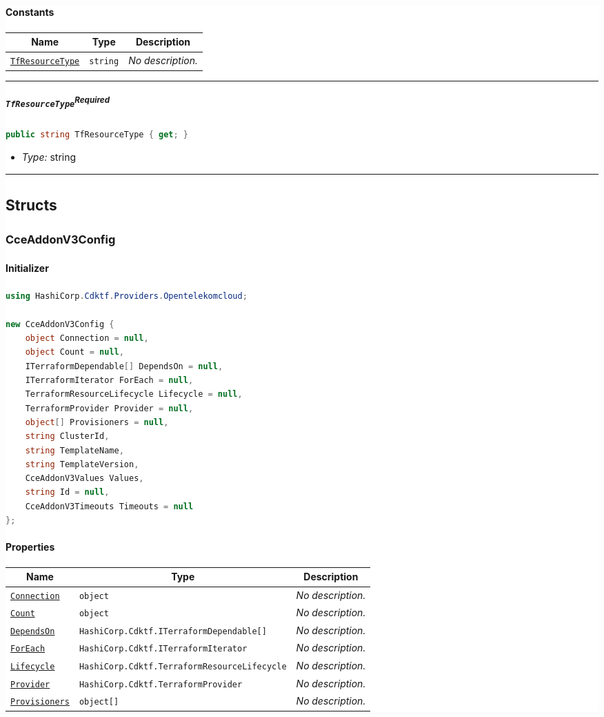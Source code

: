 #### Constants <a name="Constants" id="Constants"></a>

| **Name** | **Type** | **Description** |
| --- | --- | --- |
| <code><a href="#@cdktf/provider-opentelekomcloud.cceAddonV3.CceAddonV3.property.tfResourceType">TfResourceType</a></code> | <code>string</code> | *No description.* |

---

##### `TfResourceType`<sup>Required</sup> <a name="TfResourceType" id="@cdktf/provider-opentelekomcloud.cceAddonV3.CceAddonV3.property.tfResourceType"></a>

```csharp
public string TfResourceType { get; }
```

- *Type:* string

---

## Structs <a name="Structs" id="Structs"></a>

### CceAddonV3Config <a name="CceAddonV3Config" id="@cdktf/provider-opentelekomcloud.cceAddonV3.CceAddonV3Config"></a>

#### Initializer <a name="Initializer" id="@cdktf/provider-opentelekomcloud.cceAddonV3.CceAddonV3Config.Initializer"></a>

```csharp
using HashiCorp.Cdktf.Providers.Opentelekomcloud;

new CceAddonV3Config {
    object Connection = null,
    object Count = null,
    ITerraformDependable[] DependsOn = null,
    ITerraformIterator ForEach = null,
    TerraformResourceLifecycle Lifecycle = null,
    TerraformProvider Provider = null,
    object[] Provisioners = null,
    string ClusterId,
    string TemplateName,
    string TemplateVersion,
    CceAddonV3Values Values,
    string Id = null,
    CceAddonV3Timeouts Timeouts = null
};
```

#### Properties <a name="Properties" id="Properties"></a>

| **Name** | **Type** | **Description** |
| --- | --- | --- |
| <code><a href="#@cdktf/provider-opentelekomcloud.cceAddonV3.CceAddonV3Config.property.connection">Connection</a></code> | <code>object</code> | *No description.* |
| <code><a href="#@cdktf/provider-opentelekomcloud.cceAddonV3.CceAddonV3Config.property.count">Count</a></code> | <code>object</code> | *No description.* |
| <code><a href="#@cdktf/provider-opentelekomcloud.cceAddonV3.CceAddonV3Config.property.dependsOn">DependsOn</a></code> | <code>HashiCorp.Cdktf.ITerraformDependable[]</code> | *No description.* |
| <code><a href="#@cdktf/provider-opentelekomcloud.cceAddonV3.CceAddonV3Config.property.forEach">ForEach</a></code> | <code>HashiCorp.Cdktf.ITerraformIterator</code> | *No description.* |
| <code><a href="#@cdktf/provider-opentelekomcloud.cceAddonV3.CceAddonV3Config.property.lifecycle">Lifecycle</a></code> | <code>HashiCorp.Cdktf.TerraformResourceLifecycle</code> | *No description.* |
| <code><a href="#@cdktf/provider-opentelekomcloud.cceAddonV3.CceAddonV3Config.property.provider">Provider</a></code> | <code>HashiCorp.Cdktf.TerraformProvider</code> | *No description.* |
| <code><a href="#@cdktf/provider-opentelekomcloud.cceAddonV3.CceAddonV3Config.property.provisioners">Provisioners</a></code> | <code>object[]</code> | *No description.* |